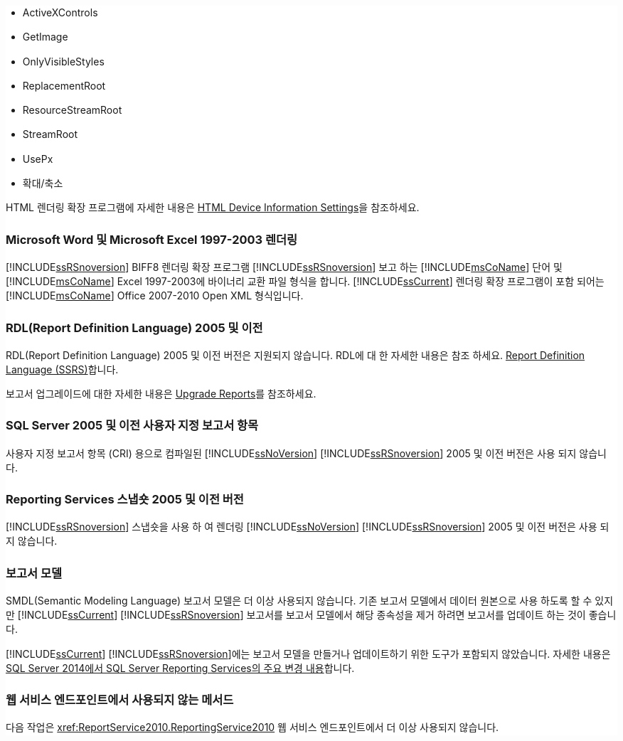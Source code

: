 -   ActiveXControls  
  
-   GetImage  
  
-   OnlyVisibleStyles  
  
-   ReplacementRoot  
  
-   ResourceStreamRoot  
  
-   StreamRoot  
  
-   UsePx  
  
-   확대/축소  
  
 HTML 렌더링 확장 프로그램에 자세한 내용은 [HTML Device Information Settings](html-device-information-settings.md)을 참조하세요.  
  
### <a name="microsoft-word-and-microsoft-excel-1997-2003-rendering"></a>Microsoft Word 및 Microsoft Excel 1997-2003 렌더링  
 [!INCLUDE[ssRSnoversion](../includes/ssrsnoversion-md.md)] BIFF8 렌더링 확장 프로그램 [!INCLUDE[ssRSnoversion](../includes/ssrsnoversion-md.md)] 보고 하는 [!INCLUDE[msCoName](../includes/msconame-md.md)] 단어 및 [!INCLUDE[msCoName](../includes/msconame-md.md)] Excel 1997-2003에 바이너리 교환 파일 형식을 합니다. [!INCLUDE[ssCurrent](../includes/sscurrent-md.md)] 렌더링 확장 프로그램이 포함 되어는 [!INCLUDE[msCoName](../includes/msconame-md.md)] Office 2007-2010 Open XML 형식입니다.  
  
### <a name="report-definition-language-rdl-2005-and-earlier"></a>RDL(Report Definition Language) 2005 및 이전  
 RDL(Report Definition Language) 2005 및 이전 버전은 지원되지 않습니다. RDL에 대 한 자세한 내용은 참조 하세요. [Report Definition Language &#40;SSRS&#41;](reports/report-definition-language-ssrs.md)합니다.  
  
 보고서 업그레이드에 대한 자세한 내용은 [Upgrade Reports](install-windows/upgrade-reports.md)를 참조하세요.  
  
### <a name="sql-server-2005-and-earlier-custom-report-items"></a>SQL Server 2005 및 이전 사용자 지정 보고서 항목  
 사용자 지정 보고서 항목 (CRI) 용으로 컴파일된 [!INCLUDE[ssNoVersion](../includes/ssnoversion-md.md)] [!INCLUDE[ssRSnoversion](../includes/ssrsnoversion-md.md)] 2005 및 이전 버전은 사용 되지 않습니다.  
  
### <a name="reporting-services-snapshots-2005-and-earlier"></a>Reporting Services 스냅숏 2005 및 이전 버전  
 [!INCLUDE[ssRSnoversion](../includes/ssrsnoversion-md.md)] 스냅숏을 사용 하 여 렌더링 [!INCLUDE[ssNoVersion](../includes/ssnoversion-md.md)] [!INCLUDE[ssRSnoversion](../includes/ssrsnoversion-md.md)] 2005 및 이전 버전은 사용 되지 않습니다.  
  
### <a name="report-models"></a>보고서 모델  
 SMDL(Semantic Modeling Language) 보고서 모델은 더 이상 사용되지 않습니다. 기존 보고서 모델에서 데이터 원본으로 사용 하도록 할 수 있지만 [!INCLUDE[ssCurrent](../includes/sscurrent-md.md)] [!INCLUDE[ssRSnoversion](../includes/ssrsnoversion-md.md)] 보고서를 보고서 모델에서 해당 종속성을 제거 하려면 보고서를 업데이트 하는 것이 좋습니다.  
  
 [!INCLUDE[ssCurrent](../includes/sscurrent-md.md)] [!INCLUDE[ssRSnoversion](../includes/ssrsnoversion-md.md)]에는 보고서 모델을 만들거나 업데이트하기 위한 도구가 포함되지 않았습니다. 자세한 내용은 [SQL Server 2014에서 SQL Server Reporting Services의 주요 변경 내용](breaking-changes-in-sql-server-reporting-services-in-sql-server-2016.md)합니다.  
  
### <a name="deprecated-methods-in-the-web-service-endpoint"></a>웹 서비스 엔드포인트에서 사용되지 않는 메서드  
 다음 작업은 <xref:ReportService2010.ReportingService2010> 웹 서비스 엔드포인트에서 더 이상 사용되지 않습니다.  
  
